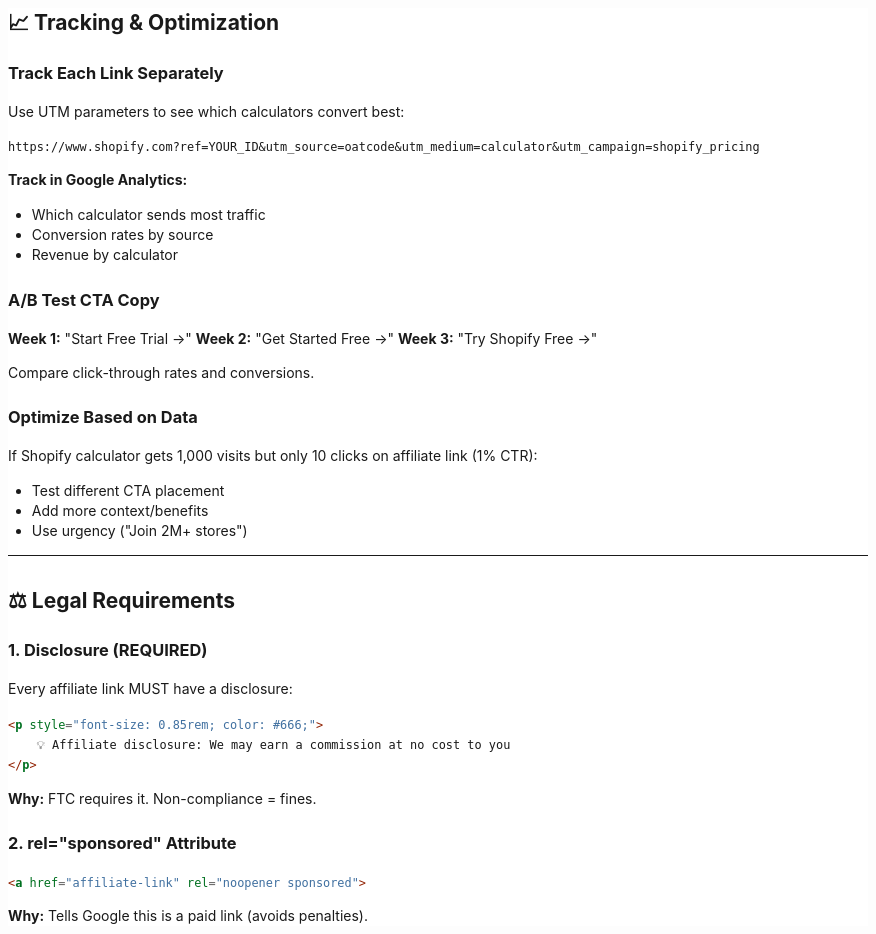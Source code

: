 
## 📈 Tracking & Optimization

### **Track Each Link Separately**

Use UTM parameters to see which calculators convert best:

```
https://www.shopify.com?ref=YOUR_ID&utm_source=oatcode&utm_medium=calculator&utm_campaign=shopify_pricing
```

**Track in Google Analytics:**
- Which calculator sends most traffic
- Conversion rates by source
- Revenue by calculator

### **A/B Test CTA Copy**

**Week 1:** "Start Free Trial →"
**Week 2:** "Get Started Free →"
**Week 3:** "Try Shopify Free →"

Compare click-through rates and conversions.

### **Optimize Based on Data**

If Shopify calculator gets 1,000 visits but only 10 clicks on affiliate link (1% CTR):
- Test different CTA placement
- Add more context/benefits
- Use urgency ("Join 2M+ stores")

---

## ⚖️ Legal Requirements

### **1. Disclosure (REQUIRED)**

Every affiliate link MUST have a disclosure:

```html
<p style="font-size: 0.85rem; color: #666;">
    💡 Affiliate disclosure: We may earn a commission at no cost to you
</p>
```

**Why:** FTC requires it. Non-compliance = fines.

### **2. rel="sponsored" Attribute**

```html
<a href="affiliate-link" rel="noopener sponsored">
```

**Why:** Tells Google this is a paid link (avoids penalties).
